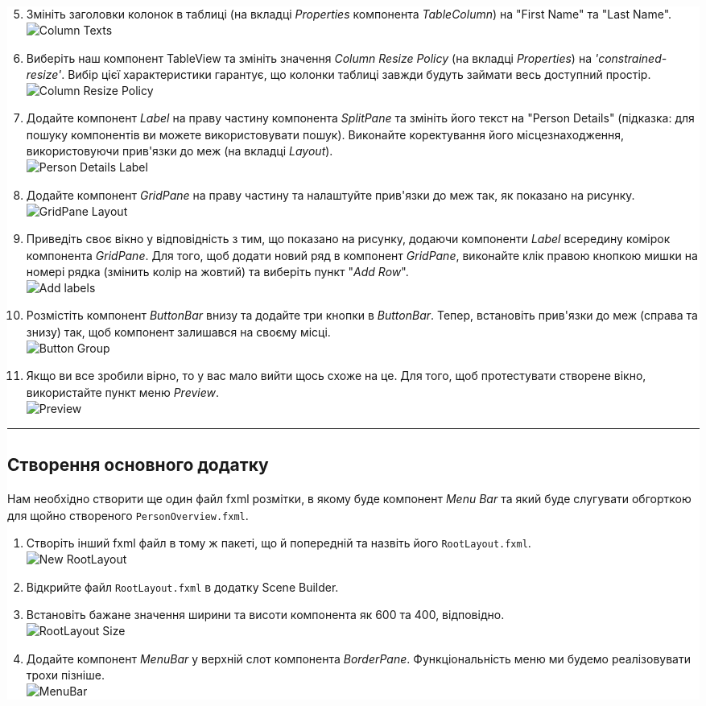 5. Змініть заголовки колонок в таблиці (на вкладці *Properties* компонента *TableColumn*) на "First Name" та "Last Name".  
![Column Texts](column-texts.png "Table Column names")

6. Виберіть наш компонент TableView та змініть значення *Column Resize Policy* (на вкладці *Properties*) на *'constrained-resize'*. Вибір цієї характеристики гарантує, що колонки таблиці завжди будуть займати весь доступний простір.  
![Column Resize Policy](column-resize-policy.png "TableView Column Resize Policy")

7. Додайте компонент *Label* на праву частину компонента *SplitPane* та змініть його текст на "Person Details" (підказка: для пошуку компонентів ви можете використовувати пошук). Виконайте коректування його місцезнаходження, використовуючи прив'язки до меж (на вкладці *Layout*).  
![Person Details Label](person-details-label.png "Person Details Label")

8. Додайте компонент *GridPane* на праву частину та налаштуйте прив'язки до меж так, як показано на рисунку.  
![GridPane Layout](grid-pane-layout.png "Grid Pane Layout")

9. Приведіть своє вікно у відповідність з тим, що показано на рисунку, додаючи компоненти *Label* всередину комірок компонента *GridPane*. Для того, щоб додати новий ряд в компонент *GridPane*, виконайте клік правою кнопкою мишки на номері рядка (змінить колір на жовтий) та виберіть пункт "*Add Row*".  
![Add labels](add-labels.png)

10. Розмістіть компонент *ButtonBar* внизу та додайте три кнопки в *ButtonBar*. Тепер, встановіть прив'язки до меж (справа та знизу) так, щоб компонент залишався на своєму місці.  
![Button Group](button-group.png "Button Group")

11. Якщо ви все зробили вірно, то у вас мало вийти щось схоже на це. Для того, щоб протестувати створене вікно, використайте пункт меню *Preview*.  
![Preview](scene-builder-preview.png "Scene Bulider Preview")

*****

## Створення основного додатку

Нам необхідно створити ще один файл fxml розмітки, в якому буде компонент *Menu Bar* та який буде слугувати обгорткою для щойно створеного `PersonOverview.fxml`.

1. Створіть інший fxml файл в тому ж пакеті, що й попередній та назвіть його `RootLayout.fxml`.  
![New RootLayout](new-root-layout.png "New Root Layout")

2. Відкрийте файл `RootLayout.fxml` в додатку Scene Builder.

3. Встановіть бажане значення ширини та висоти компонента як 600 та 400, відповідно.  
![RootLayout Size](root-layout-size.png "Root Layout Size") 

4. Додайте компонент *MenuBar* у верхній слот компонента *BorderPane*. Функціональність меню ми будемо реалізовувати трохи пізніше.  
![MenuBar](menu-bar.png "Menu Bar")
